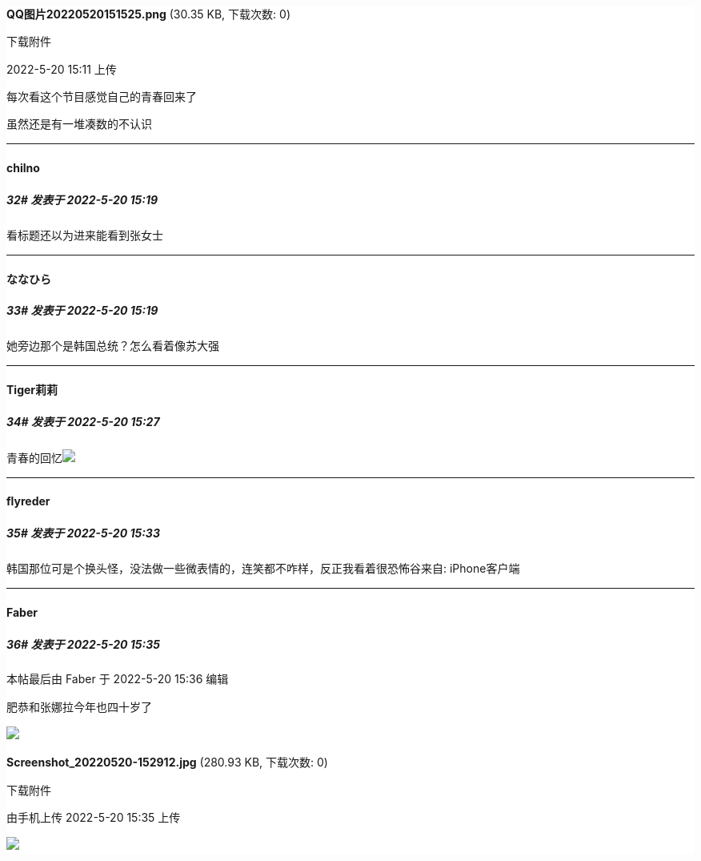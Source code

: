 <strong>QQ图片20220520151525.png</strong> (30.35 KB, 下载次数: 0)

下载附件

2022-5-20 15:11 上传

每次看这个节目感觉自己的青春回来了

虽然还是有一堆凑数的不认识

*****

####  chilno  
##### 32#       发表于 2022-5-20 15:19

看标题还以为进来能看到张女士

*****

####  ななひら  
##### 33#       发表于 2022-5-20 15:19

她旁边那个是韩国总统？怎么看着像苏大强

*****

####  Tiger莉莉  
##### 34#       发表于 2022-5-20 15:27

青春的回忆<img src="https://static.saraba1st.com/image/smiley/face2017/072.png" referrerpolicy="no-referrer">

*****

####  flyreder  
##### 35#       发表于 2022-5-20 15:33

韩国那位可是个换头怪，没法做一些微表情的，连笑都不咋样，反正我看着很恐怖谷来自: iPhone客户端

*****

####  Faber  
##### 36#       发表于 2022-5-20 15:35

 本帖最后由 Faber 于 2022-5-20 15:36 编辑 

肥恭和张娜拉今年也四十岁了

<img src="https://img.saraba1st.com/forum/202205/20/153535du1uefn6s1utivtc.jpg" referrerpolicy="no-referrer">

<strong>Screenshot_20220520-152912.jpg</strong> (280.93 KB, 下载次数: 0)

下载附件

由手机上传
2022-5-20 15:35 上传

<img src="https://img.saraba1st.com/forum/202205/20/153539spk33oxf7xixnikt.jpg" referrerpolicy="no-referrer">
